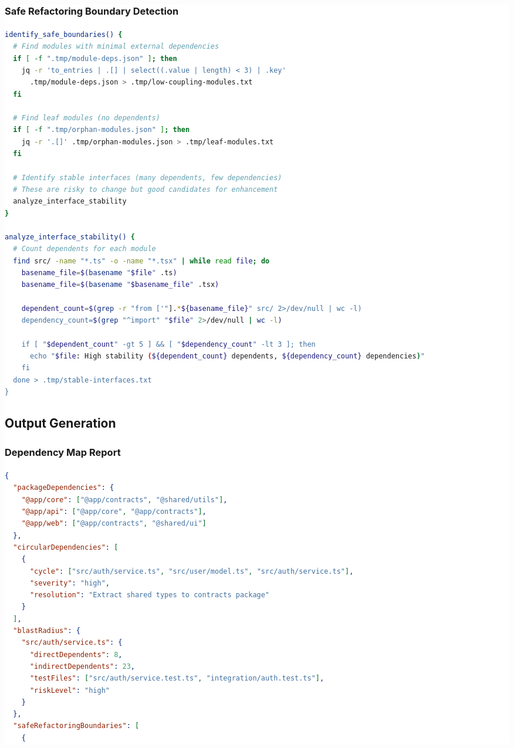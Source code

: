 ### Safe Refactoring Boundary Detection
```bash
identify_safe_boundaries() {
  # Find modules with minimal external dependencies
  if [ -f ".tmp/module-deps.json" ]; then
    jq -r 'to_entries | .[] | select((.value | length) < 3) | .key'
      .tmp/module-deps.json > .tmp/low-coupling-modules.txt
  fi
  
  # Find leaf modules (no dependents)
  if [ -f ".tmp/orphan-modules.json" ]; then
    jq -r '.[]' .tmp/orphan-modules.json > .tmp/leaf-modules.txt
  fi
  
  # Identify stable interfaces (many dependents, few dependencies)
  # These are risky to change but good candidates for enhancement
  analyze_interface_stability
}

analyze_interface_stability() {
  # Count dependents for each module
  find src/ -name "*.ts" -o -name "*.tsx" | while read file; do
    basename_file=$(basename "$file" .ts)
    basename_file=$(basename "$basename_file" .tsx)
    
    dependent_count=$(grep -r "from ['"].*${basename_file}" src/ 2>/dev/null | wc -l)
    dependency_count=$(grep "^import" "$file" 2>/dev/null | wc -l)
    
    if [ "$dependent_count" -gt 5 ] && [ "$dependency_count" -lt 3 ]; then
      echo "$file: High stability (${dependent_count} dependents, ${dependency_count} dependencies)"
    fi
  done > .tmp/stable-interfaces.txt
}
```

## Output Generation

### Dependency Map Report
```json
{
  "packageDependencies": {
    "@app/core": ["@app/contracts", "@shared/utils"],
    "@app/api": ["@app/core", "@app/contracts"],
    "@app/web": ["@app/contracts", "@shared/ui"]
  },
  "circularDependencies": [
    {
      "cycle": ["src/auth/service.ts", "src/user/model.ts", "src/auth/service.ts"],
      "severity": "high",
      "resolution": "Extract shared types to contracts package"
    }
  ],
  "blastRadius": {
    "src/auth/service.ts": {
      "directDependents": 8,
      "indirectDependents": 23,
      "testFiles": ["src/auth/service.test.ts", "integration/auth.test.ts"],
      "riskLevel": "high"
    }
  },
  "safeRefactoringBoundaries": [
    {
```